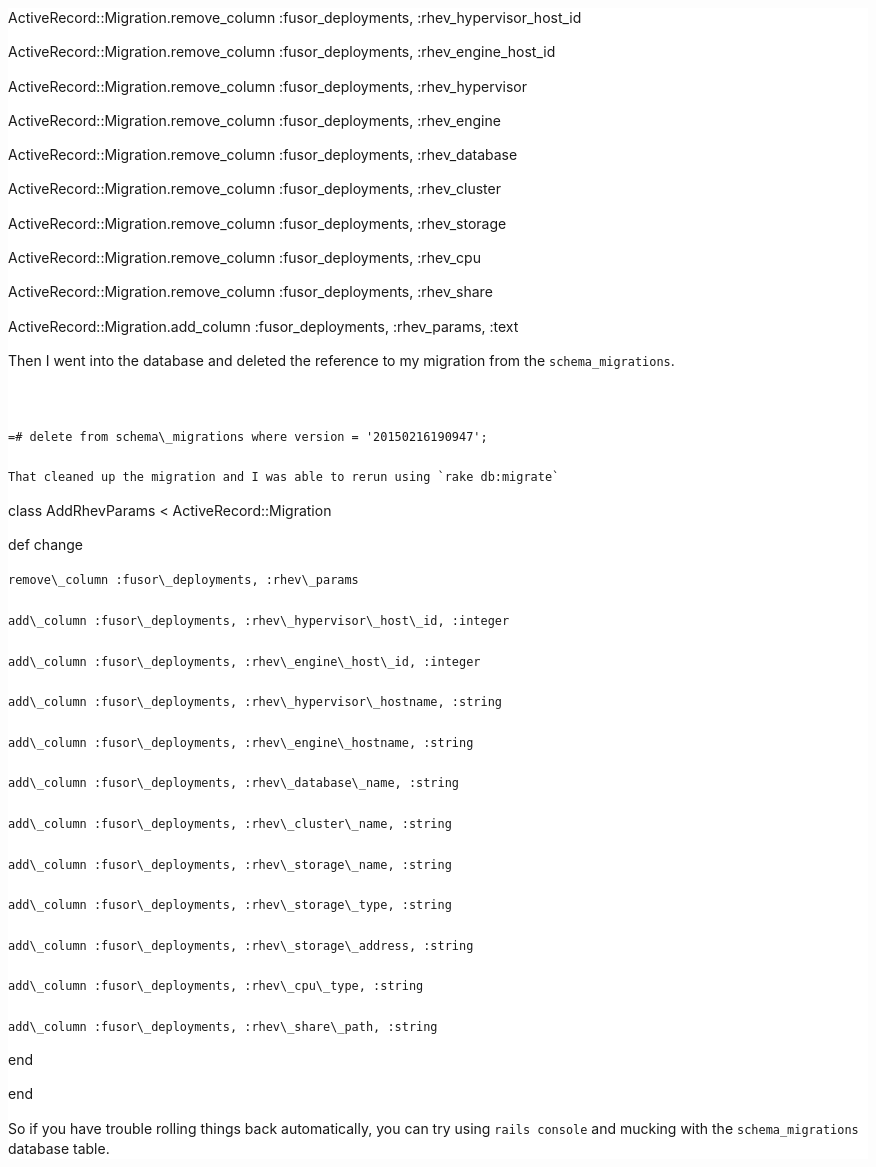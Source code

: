 
ActiveRecord::Migration.remove\_column :fusor\_deployments, :rhev\_hypervisor\_host\_id

ActiveRecord::Migration.remove\_column :fusor\_deployments, :rhev\_engine\_host\_id

ActiveRecord::Migration.remove\_column :fusor\_deployments, :rhev\_hypervisor

ActiveRecord::Migration.remove\_column :fusor\_deployments, :rhev\_engine

ActiveRecord::Migration.remove\_column :fusor\_deployments, :rhev\_database

ActiveRecord::Migration.remove\_column :fusor\_deployments, :rhev\_cluster

ActiveRecord::Migration.remove\_column :fusor\_deployments, :rhev\_storage

ActiveRecord::Migration.remove\_column :fusor\_deployments, :rhev\_cpu

ActiveRecord::Migration.remove\_column :fusor\_deployments, :rhev\_share

ActiveRecord::Migration.add\_column :fusor\_deployments, :rhev\_params, :text

Then I went into the database and deleted the reference to my migration from the `schema_migrations`.

```


=# delete from schema\_migrations where version = '20150216190947';

That cleaned up the migration and I was able to rerun using `rake db:migrate`

```


class AddRhevParams < ActiveRecord::Migration

  def change

    remove\_column :fusor\_deployments, :rhev\_params

    add\_column :fusor\_deployments, :rhev\_hypervisor\_host\_id, :integer

    add\_column :fusor\_deployments, :rhev\_engine\_host\_id, :integer

    add\_column :fusor\_deployments, :rhev\_hypervisor\_hostname, :string

    add\_column :fusor\_deployments, :rhev\_engine\_hostname, :string

    add\_column :fusor\_deployments, :rhev\_database\_name, :string

    add\_column :fusor\_deployments, :rhev\_cluster\_name, :string

    add\_column :fusor\_deployments, :rhev\_storage\_name, :string

    add\_column :fusor\_deployments, :rhev\_storage\_type, :string

    add\_column :fusor\_deployments, :rhev\_storage\_address, :string

    add\_column :fusor\_deployments, :rhev\_cpu\_type, :string

    add\_column :fusor\_deployments, :rhev\_share\_path, :string

  end

end

So if you have trouble rolling things back automatically, you can try using `rails console` and mucking with the `schema_migrations` database table.


```
```
```
```
```
```
